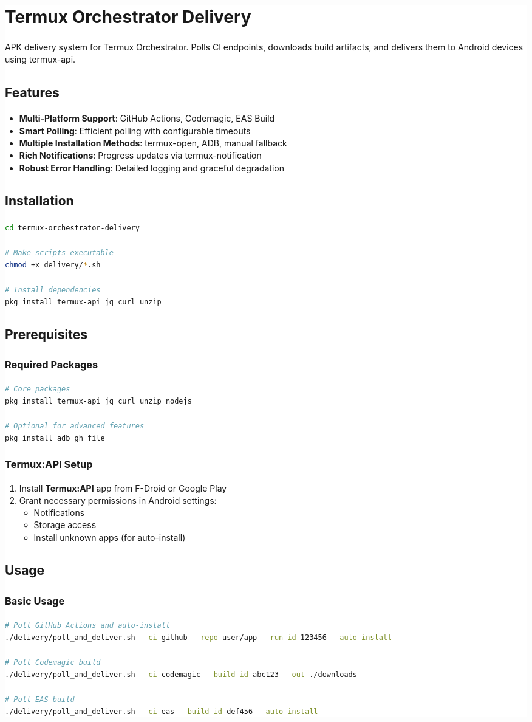 # Termux Orchestrator Delivery

APK delivery system for Termux Orchestrator. Polls CI endpoints, downloads build artifacts, and delivers them to Android devices using termux-api.

## Features

- **Multi-Platform Support**: GitHub Actions, Codemagic, EAS Build
- **Smart Polling**: Efficient polling with configurable timeouts
- **Multiple Installation Methods**: termux-open, ADB, manual fallback
- **Rich Notifications**: Progress updates via termux-notification
- **Robust Error Handling**: Detailed logging and graceful degradation

## Installation

```bash
cd termux-orchestrator-delivery

# Make scripts executable
chmod +x delivery/*.sh

# Install dependencies
pkg install termux-api jq curl unzip
```

## Prerequisites

### Required Packages

```bash
# Core packages
pkg install termux-api jq curl unzip nodejs

# Optional for advanced features
pkg install adb gh file
```

### Termux:API Setup

1. Install **Termux:API** app from F-Droid or Google Play
2. Grant necessary permissions in Android settings:
   - Notifications
   - Storage access
   - Install unknown apps (for auto-install)

## Usage

### Basic Usage

```bash
# Poll GitHub Actions and auto-install
./delivery/poll_and_deliver.sh --ci github --repo user/app --run-id 123456 --auto-install

# Poll Codemagic build
./delivery/poll_and_deliver.sh --ci codemagic --build-id abc123 --out ./downloads

# Poll EAS build
./delivery/poll_and_deliver.sh --ci eas --build-id def456 --auto-install
```
